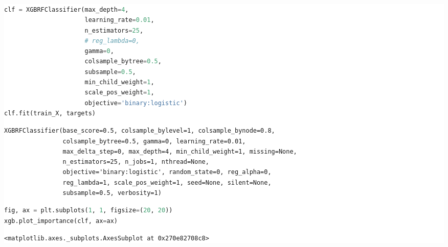 
```python
clf = XGBRFClassifier(max_depth=4,
                      learning_rate=0.01,
                      n_estimators=25,
                      # reg_lambda=0,
                      gamma=0,
                      colsample_bytree=0.5,
                      subsample=0.5,
                      min_child_weight=1,
                      scale_pos_weight=1,
                      objective='binary:logistic')
clf.fit(train_X, targets)
```




    XGBRFClassifier(base_score=0.5, colsample_bylevel=1, colsample_bynode=0.8,
                    colsample_bytree=0.5, gamma=0, learning_rate=0.01,
                    max_delta_step=0, max_depth=4, min_child_weight=1, missing=None,
                    n_estimators=25, n_jobs=1, nthread=None,
                    objective='binary:logistic', random_state=0, reg_alpha=0,
                    reg_lambda=1, scale_pos_weight=1, seed=None, silent=None,
                    subsample=0.5, verbosity=1)




```python
fig, ax = plt.subplots(1, 1, figsize=(20, 20))
xgb.plot_importance(clf, ax=ax)
```




    <matplotlib.axes._subplots.AxesSubplot at 0x270e82708c8>



